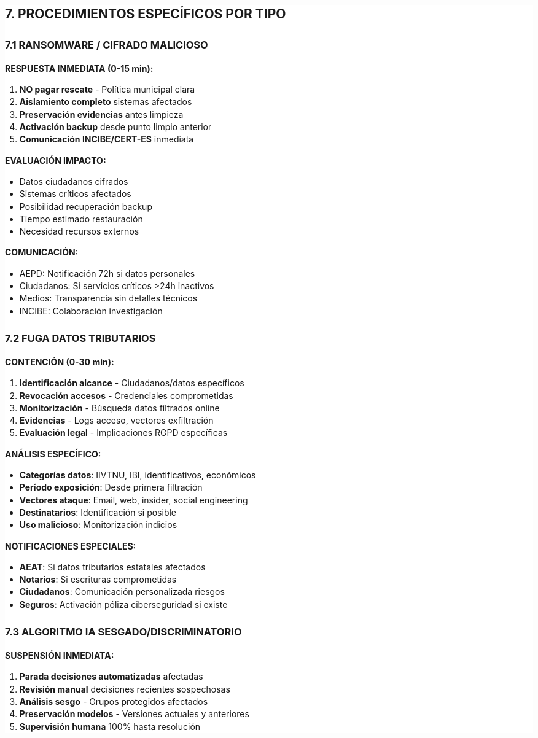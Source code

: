 
## 7. PROCEDIMIENTOS ESPECÍFICOS POR TIPO

### 7.1 RANSOMWARE / CIFRADO MALICIOSO

**RESPUESTA INMEDIATA (0-15 min):**
1. **NO pagar rescate** - Política municipal clara
2. **Aislamiento completo** sistemas afectados
3. **Preservación evidencias** antes limpieza
4. **Activación backup** desde punto limpio anterior
5. **Comunicación INCIBE/CERT-ES** inmediata

**EVALUACIÓN IMPACTO:**
- Datos ciudadanos cifrados
- Sistemas críticos afectados
- Posibilidad recuperación backup
- Tiempo estimado restauración
- Necesidad recursos externos

**COMUNICACIÓN:**
- AEPD: Notificación 72h si datos personales
- Ciudadanos: Si servicios críticos >24h inactivos
- Medios: Transparencia sin detalles técnicos
- INCIBE: Colaboración investigación

### 7.2 FUGA DATOS TRIBUTARIOS

**CONTENCIÓN (0-30 min):**
1. **Identificación alcance** - Ciudadanos/datos específicos
2. **Revocación accesos** - Credenciales comprometidas
3. **Monitorización** - Búsqueda datos filtrados online
4. **Evidencias** - Logs acceso, vectores exfiltración
5. **Evaluación legal** - Implicaciones RGPD específicas

**ANÁLISIS ESPECÍFICO:**
- **Categorías datos**: IIVTNU, IBI, identificativos, económicos
- **Período exposición**: Desde primera filtración
- **Vectores ataque**: Email, web, insider, social engineering
- **Destinatarios**: Identificación si posible
- **Uso malicioso**: Monitorización indicios

**NOTIFICACIONES ESPECIALES:**
- **AEAT**: Si datos tributarios estatales afectados
- **Notarios**: Si escrituras comprometidas
- **Ciudadanos**: Comunicación personalizada riesgos
- **Seguros**: Activación póliza ciberseguridad si existe

### 7.3 ALGORITMO IA SESGADO/DISCRIMINATORIO

**SUSPENSIÓN INMEDIATA:**
1. **Parada decisiones automatizadas** afectadas
2. **Revisión manual** decisiones recientes sospechosas
3. **Análisis sesgo** - Grupos protegidos afectados
4. **Preservación modelos** - Versiones actuales y anteriores
5. **Supervisión humana** 100% hasta resolución
